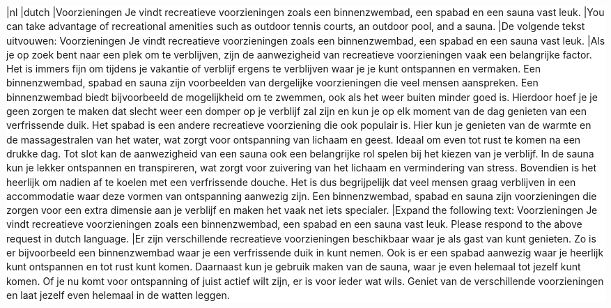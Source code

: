 |nl         |dutch         |Voorzieningen Je vindt recreatieve voorzieningen zoals een binnenzwembad, een spabad en een sauna vast leuk.                                                                                                                                                                                                                                                                                                                                                                                                                                                         |You can take advantage of recreational amenities such as outdoor tennis courts, an outdoor pool, and a sauna.                                                                                                                                                                                                                                                                                                                                                                                                                                                                                                                                                    |De volgende tekst uitvouwen: Voorzieningen Je vindt recreatieve voorzieningen zoals een binnenzwembad, een spabad en een sauna vast leuk.                                                                                                                                                                                                                                                                                                                                                                                                                                                        |Als je op zoek bent naar een plek om te verblijven, zijn de aanwezigheid van recreatieve voorzieningen vaak een belangrijke factor. Het is immers fijn om tijdens je vakantie of verblijf ergens te verblijven waar je je kunt ontspannen en vermaken. Een binnenzwembad, spabad en sauna zijn voorbeelden van dergelijke voorzieningen die veel mensen aanspreken.  Een binnenzwembad biedt bijvoorbeeld de mogelijkheid om te zwemmen, ook als het weer buiten minder goed is. Hierdoor hoef je je geen zorgen te maken dat slecht weer een domper op je verblijf zal zijn en kun je op elk moment van de dag genieten van een verfrissende duik. Het spabad is een andere recreatieve voorziening die ook populair is. Hier kun je genieten van de warmte en de massagestralen van het water, wat zorgt voor ontspanning van lichaam en geest. Ideaal om even tot rust te komen na een drukke dag.  Tot slot kan de aanwezigheid van een sauna ook een belangrijke rol spelen bij het kiezen van je verblijf. In de sauna kun je lekker ontspannen en transpireren, wat zorgt voor zuivering van het lichaam en vermindering van stress. Bovendien is het heerlijk om nadien af te koelen met een verfrissende douche.  Het is dus begrijpelijk dat veel mensen graag verblijven in een accommodatie waar deze vormen van ontspanning aanwezig zijn. Een binnenzwembad, spabad en sauna zijn voorzieningen die zorgen voor een extra dimensie aan je verblijf en maken het vaak net iets specialer.                                                                                                                                                                                                                                                                                                                                                                                                                                                                                                                                                                                                                                                                                                                                                                                                                                     |Expand the following text: Voorzieningen Je vindt recreatieve voorzieningen zoals een binnenzwembad, een spabad en een sauna vast leuk. Please respond to the above request in dutch language.                                                                                                                                                                                                                                                                                                                                                                                                                                                           |Er zijn verschillende recreatieve voorzieningen beschikbaar waar je als gast van kunt genieten. Zo is er bijvoorbeeld een binnenzwembad waar je een verfrissende duik in kunt nemen. Ook is er een spabad aanwezig waar je heerlijk kunt ontspannen en tot rust kunt komen. Daarnaast kun je gebruik maken van de sauna, waar je even helemaal tot jezelf kunt komen. Of je nu komt voor ontspanning of juist actief wilt zijn, er is voor ieder wat wils. Geniet van de verschillende voorzieningen en laat jezelf even helemaal in de watten leggen.